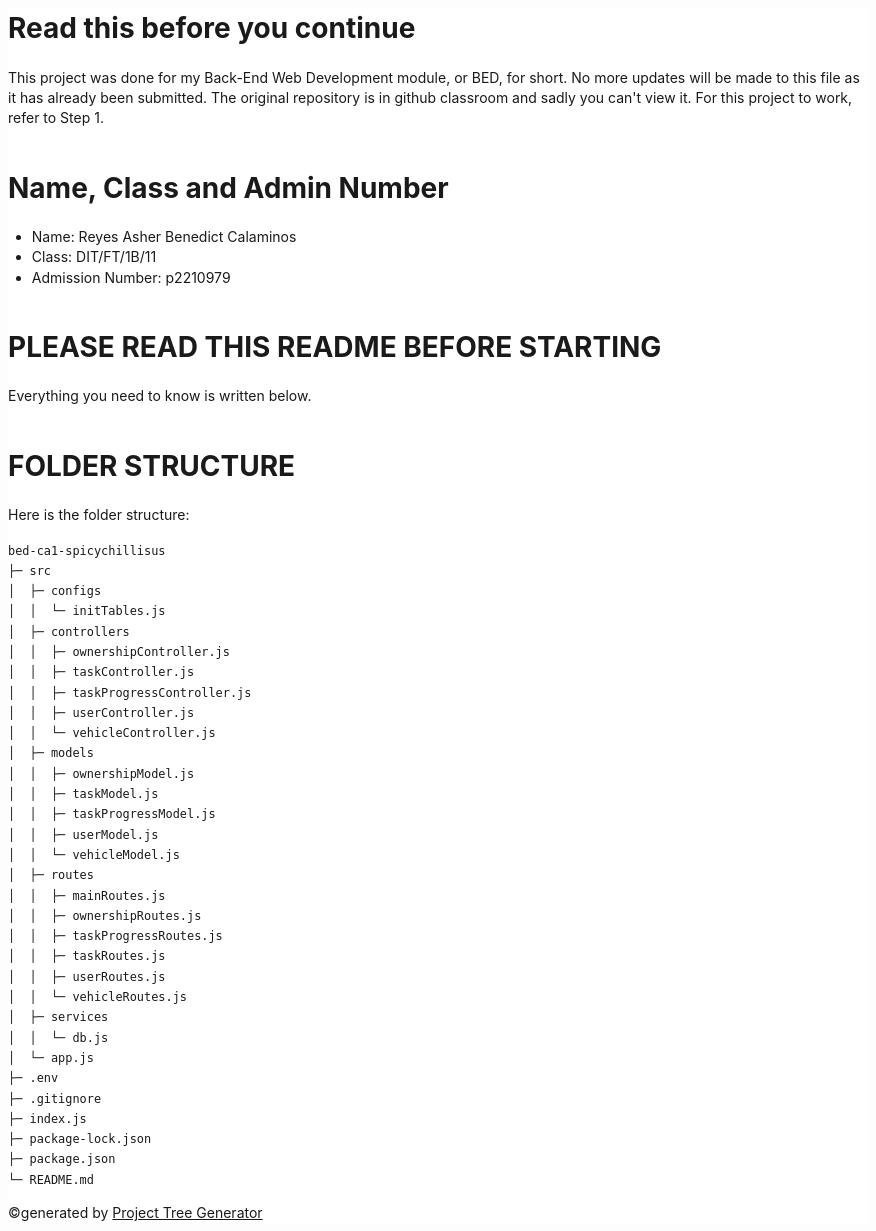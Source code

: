 # Read this before you continue
This project was done for my Back-End Web Development module, or BED, for short.
No more updates will be made to this file as it has already been submitted. The original repository is in github classroom and sadly you can't view it.
For this project to work, refer to Step 1.

# Name, Class and Admin Number
- Name: Reyes Asher Benedict Calaminos
- Class: DIT/FT/1B/11
- Admission Number: p2210979

# PLEASE READ THIS README BEFORE STARTING
Everything you need to know is written below.

# FOLDER STRUCTURE
Here is the folder structure:

```
bed-ca1-spicychillisus
├─ src
│  ├─ configs
│  │  └─ initTables.js
│  ├─ controllers
│  │  ├─ ownershipController.js
│  │  ├─ taskController.js
│  │  ├─ taskProgressController.js
│  │  ├─ userController.js
│  │  └─ vehicleController.js
│  ├─ models
│  │  ├─ ownershipModel.js
│  │  ├─ taskModel.js
│  │  ├─ taskProgressModel.js
│  │  ├─ userModel.js
│  │  └─ vehicleModel.js
│  ├─ routes
│  │  ├─ mainRoutes.js
│  │  ├─ ownershipRoutes.js
│  │  ├─ taskProgressRoutes.js
│  │  ├─ taskRoutes.js
│  │  ├─ userRoutes.js
│  │  └─ vehicleRoutes.js
│  ├─ services
│  │  └─ db.js
│  └─ app.js
├─ .env
├─ .gitignore
├─ index.js
├─ package-lock.json
├─ package.json
└─ README.md
```
©generated by [Project Tree Generator](https://woochanleee.github.io/project-tree-generator)
